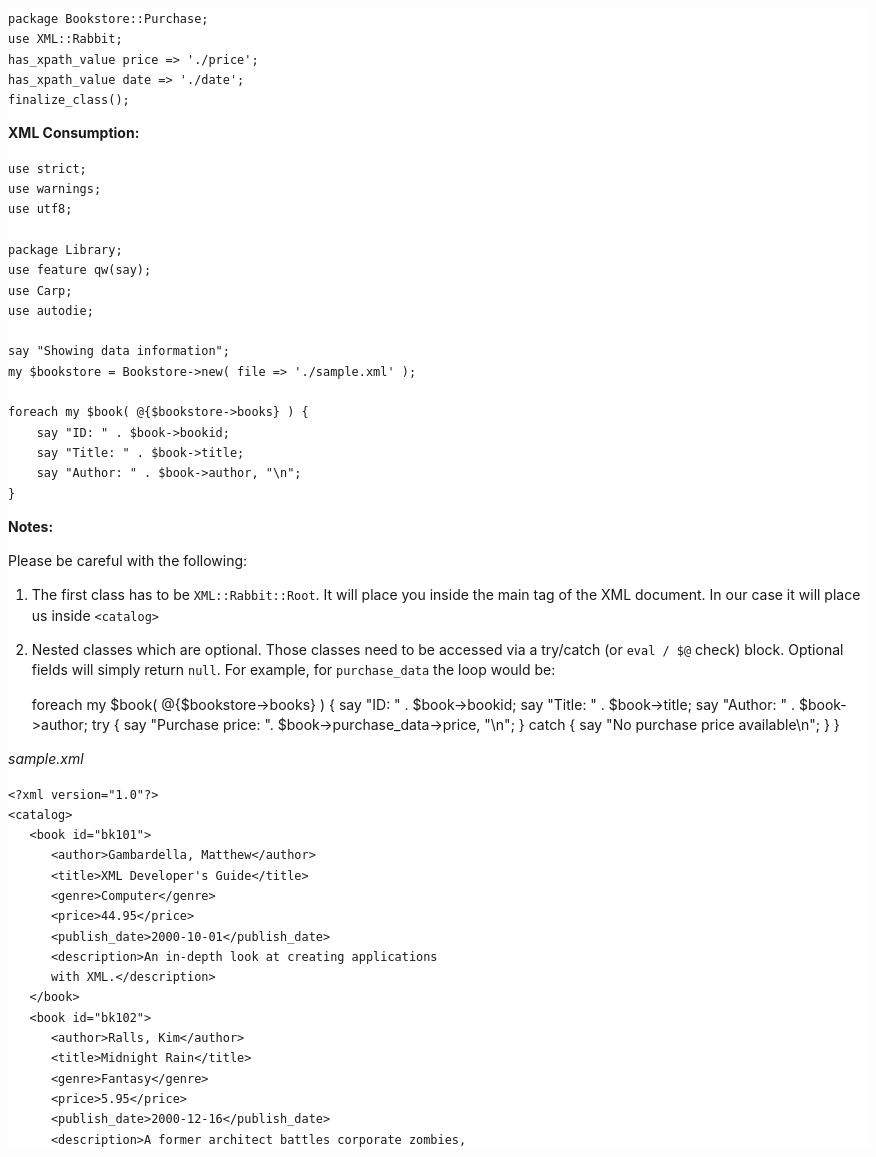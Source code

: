     package Bookstore::Purchase;
    use XML::Rabbit;
    has_xpath_value price => './price';
    has_xpath_value date => './date';
    finalize_class();

**XML Consumption:**

    use strict;
    use warnings;
    use utf8;
      
    package Library;
    use feature qw(say);
    use Carp;
    use autodie;
     
    say "Showing data information";
    my $bookstore = Bookstore->new( file => './sample.xml' );
     
    foreach my $book( @{$bookstore->books} ) {
        say "ID: " . $book->bookid;
        say "Title: " . $book->title;
        say "Author: " . $book->author, "\n";
    }

**Notes:**

Please be careful with the following:

 1. The first class has to be `XML::Rabbit::Root`. It will place you inside the main tag of the XML document. In our case it will place us inside `<catalog>`

 2. Nested classes which are optional. Those classes need to be accessed via a try/catch (or `eval / $@` check) block. Optional fields will simply return `null`. For example, for `purchase_data` the loop would be:


    foreach my $book( @{$bookstore->books} ) {
        say "ID: " . $book->bookid;
        say "Title: " . $book->title;
        say "Author: " . $book->author;
        try {
            say "Purchase price: ". $book->purchase_data->price, "\n";
        } catch {
            say "No purchase price available\n";
        }
    }


*sample.xml* 

    <?xml version="1.0"?>
    <catalog>
       <book id="bk101">
          <author>Gambardella, Matthew</author>
          <title>XML Developer's Guide</title>
          <genre>Computer</genre>
          <price>44.95</price>
          <publish_date>2000-10-01</publish_date>
          <description>An in-depth look at creating applications 
          with XML.</description>
       </book>
       <book id="bk102">
          <author>Ralls, Kim</author>
          <title>Midnight Rain</title>
          <genre>Fantasy</genre>
          <price>5.95</price>
          <publish_date>2000-12-16</publish_date>
          <description>A former architect battles corporate zombies, 